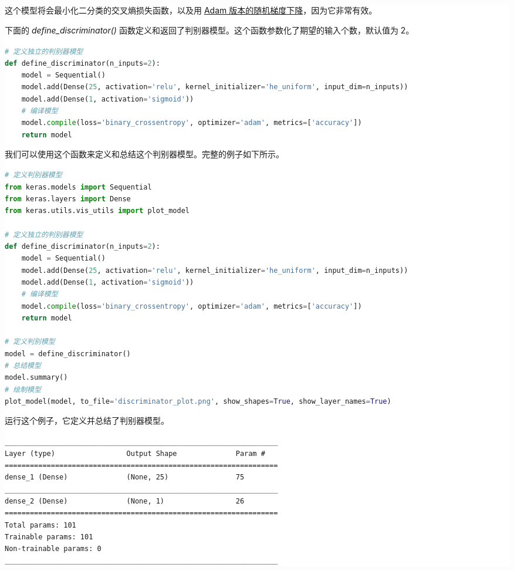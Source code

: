 这个模型将会最小化二分类的交叉熵损失函数，以及用 [Adam 版本的随机梯度下降](https://machinelearningmastery.com/adam-optimization-algorithm-for-deep-learning/)，因为它非常有效。

下面的 _define_discriminator()_ 函数定义和返回了判别器模型。这个函数参数化了期望的输入个数，默认值为 2。

```python
# 定义独立的判别器模型
def define_discriminator(n_inputs=2):
	model = Sequential()
	model.add(Dense(25, activation='relu', kernel_initializer='he_uniform', input_dim=n_inputs))
	model.add(Dense(1, activation='sigmoid'))
	# 编译模型
	model.compile(loss='binary_crossentropy', optimizer='adam', metrics=['accuracy'])
	return model
```

我们可以使用这个函数来定义和总结这个判别器模型。完整的例子如下所示。

```python
# 定义判别器模型
from keras.models import Sequential
from keras.layers import Dense
from keras.utils.vis_utils import plot_model

# 定义独立的判别器模型
def define_discriminator(n_inputs=2):
	model = Sequential()
	model.add(Dense(25, activation='relu', kernel_initializer='he_uniform', input_dim=n_inputs))
	model.add(Dense(1, activation='sigmoid'))
	# 编译模型
	model.compile(loss='binary_crossentropy', optimizer='adam', metrics=['accuracy'])
	return model

# 定义判别模型
model = define_discriminator()
# 总结模型
model.summary()
# 绘制模型
plot_model(model, to_file='discriminator_plot.png', show_shapes=True, show_layer_names=True)
```

运行这个例子，它定义并总结了判别器模型。

```
_________________________________________________________________
Layer (type)                 Output Shape              Param #
=================================================================
dense_1 (Dense)              (None, 25)                75
_________________________________________________________________
dense_2 (Dense)              (None, 1)                 26
=================================================================
Total params: 101
Trainable params: 101
Non-trainable params: 0
_________________________________________________________________
```
